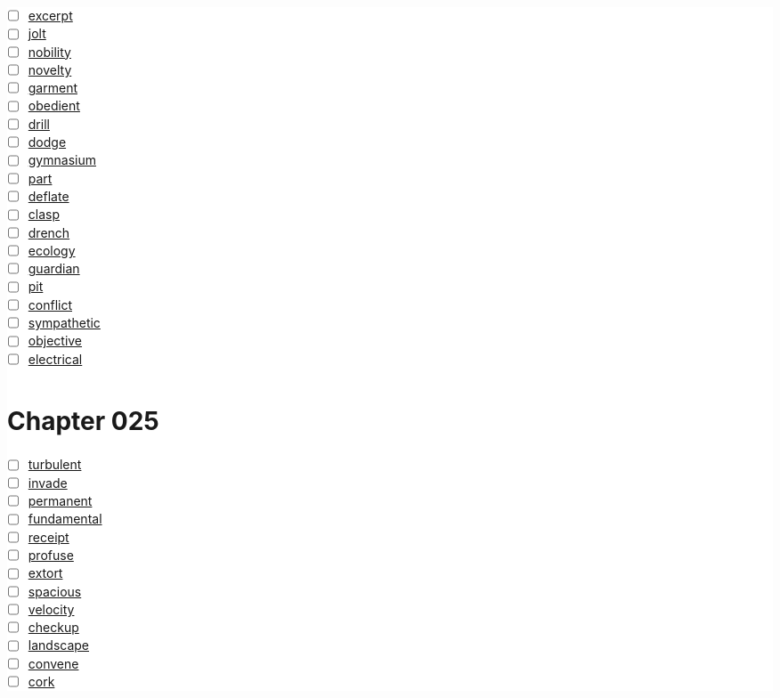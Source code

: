 - [ ] [excerpt](https://github.com/Tdahuyou/qwerty-learner-tools/blob/main/dict/IELTSluan_2/excerpt.md)
- [ ] [jolt](https://github.com/Tdahuyou/qwerty-learner-tools/blob/main/dict/IELTSluan_2/jolt.md)
- [ ] [nobility](https://github.com/Tdahuyou/qwerty-learner-tools/blob/main/dict/IELTSluan_2/nobility.md)
- [ ] [novelty](https://github.com/Tdahuyou/qwerty-learner-tools/blob/main/dict/IELTSluan_2/novelty.md)
- [ ] [garment](https://github.com/Tdahuyou/qwerty-learner-tools/blob/main/dict/IELTSluan_2/garment.md)
- [ ] [obedient](https://github.com/Tdahuyou/qwerty-learner-tools/blob/main/dict/IELTSluan_2/obedient.md)
- [ ] [drill](https://github.com/Tdahuyou/qwerty-learner-tools/blob/main/dict/IELTSluan_2/drill.md)
- [ ] [dodge](https://github.com/Tdahuyou/qwerty-learner-tools/blob/main/dict/IELTSluan_2/dodge.md)
- [ ] [gymnasium](https://github.com/Tdahuyou/qwerty-learner-tools/blob/main/dict/IELTSluan_2/gymnasium.md)
- [ ] [part](https://github.com/Tdahuyou/qwerty-learner-tools/blob/main/dict/IELTSluan_2/part.md)
- [ ] [deflate](https://github.com/Tdahuyou/qwerty-learner-tools/blob/main/dict/IELTSluan_2/deflate.md)
- [ ] [clasp](https://github.com/Tdahuyou/qwerty-learner-tools/blob/main/dict/IELTSluan_2/clasp.md)
- [ ] [drench](https://github.com/Tdahuyou/qwerty-learner-tools/blob/main/dict/IELTSluan_2/drench.md)
- [ ] [ecology](https://github.com/Tdahuyou/qwerty-learner-tools/blob/main/dict/IELTSluan_2/ecology.md)
- [ ] [guardian](https://github.com/Tdahuyou/qwerty-learner-tools/blob/main/dict/IELTSluan_2/guardian.md)
- [ ] [pit](https://github.com/Tdahuyou/qwerty-learner-tools/blob/main/dict/IELTSluan_2/pit.md)
- [ ] [conflict](https://github.com/Tdahuyou/qwerty-learner-tools/blob/main/dict/IELTSluan_2/conflict.md)
- [ ] [sympathetic](https://github.com/Tdahuyou/qwerty-learner-tools/blob/main/dict/IELTSluan_2/sympathetic.md)
- [ ] [objective](https://github.com/Tdahuyou/qwerty-learner-tools/blob/main/dict/IELTSluan_2/objective.md)
- [ ] [electrical](https://github.com/Tdahuyou/qwerty-learner-tools/blob/main/dict/IELTSluan_2/electrical.md)

# Chapter 025

- [ ] [turbulent](https://github.com/Tdahuyou/qwerty-learner-tools/blob/main/dict/IELTSluan_2/turbulent.md)
- [ ] [invade](https://github.com/Tdahuyou/qwerty-learner-tools/blob/main/dict/IELTSluan_2/invade.md)
- [ ] [permanent](https://github.com/Tdahuyou/qwerty-learner-tools/blob/main/dict/IELTSluan_2/permanent.md)
- [ ] [fundamental](https://github.com/Tdahuyou/qwerty-learner-tools/blob/main/dict/IELTSluan_2/fundamental.md)
- [ ] [receipt](https://github.com/Tdahuyou/qwerty-learner-tools/blob/main/dict/IELTSluan_2/receipt.md)
- [ ] [profuse](https://github.com/Tdahuyou/qwerty-learner-tools/blob/main/dict/IELTSluan_2/profuse.md)
- [ ] [extort](https://github.com/Tdahuyou/qwerty-learner-tools/blob/main/dict/IELTSluan_2/extort.md)
- [ ] [spacious](https://github.com/Tdahuyou/qwerty-learner-tools/blob/main/dict/IELTSluan_2/spacious.md)
- [ ] [velocity](https://github.com/Tdahuyou/qwerty-learner-tools/blob/main/dict/IELTSluan_2/velocity.md)
- [ ] [checkup](https://github.com/Tdahuyou/qwerty-learner-tools/blob/main/dict/IELTSluan_2/checkup.md)
- [ ] [landscape](https://github.com/Tdahuyou/qwerty-learner-tools/blob/main/dict/IELTSluan_2/landscape.md)
- [ ] [convene](https://github.com/Tdahuyou/qwerty-learner-tools/blob/main/dict/IELTSluan_2/convene.md)
- [ ] [cork](https://github.com/Tdahuyou/qwerty-learner-tools/blob/main/dict/IELTSluan_2/cork.md)
